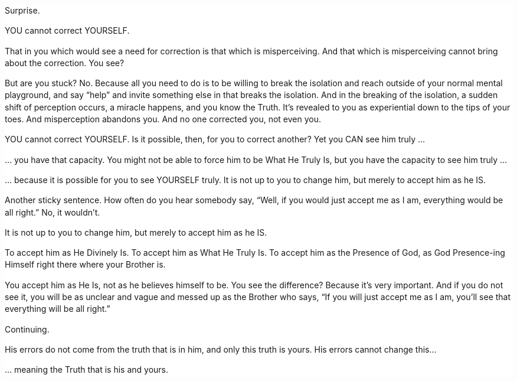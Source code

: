 Surprise.

<div markdown="1" class="well book">
YOU cannot correct YOURSELF.
</div>

That in you which would see a need for correction is that which is
misperceiving. And that which is misperceiving cannot bring about the
correction. You see?

But are you stuck? No. Because all you need to do is to be willing to
break the isolation and reach outside of your normal mental playground,
and say &ldquo;help&rdquo; and invite something else in that breaks the
isolation. And in the breaking of the isolation, a sudden shift of
perception occurs, a miracle happens, and you know the Truth. It&rsquo;s
revealed to you as experiential down to the tips of your toes. And
misperception abandons you. And no one corrected you, not even you.

<div markdown="1" class="well book">
YOU cannot correct YOURSELF. Is it possible, then, for you to correct
another? Yet you CAN see him truly &hellip;
</div>

&hellip; you have that capacity. You might not be able to force him to
be What He Truly Is, but you have the capacity to see him truly &hellip;

<div markdown="1" class="well book">
&hellip; because it is possible for you to see YOURSELF truly. It is not
up to you to change him, but merely to accept him as he IS.
</div>

Another sticky sentence. How often do you hear somebody say,
&ldquo;Well, if you would just accept me as I am, everything would be
all right.&rdquo; No, it wouldn&rsquo;t.

<div markdown="1" class="well book">
It is not up to you to change him, but merely to accept him as he IS.
</div>

To accept him as He Divinely Is. To accept him as What He Truly Is. To
accept him as the Presence of God, as God Presence-ing Himself right
there where your Brother is.

You accept him as He Is, not as he believes himself to be. You see the
difference? Because it&rsquo;s very important. And if you do not see it,
you will be as unclear and vague and messed up as the Brother who says,
&ldquo;If you will just accept me as I am, you&rsquo;ll see that
everything will be all right.&rdquo;

Continuing.

<div markdown="1" class="well book">
His errors do not come from the truth that is in him, and only this
truth is yours. His errors cannot change this&hellip;
</div>

&hellip; meaning the Truth that is his and yours.
